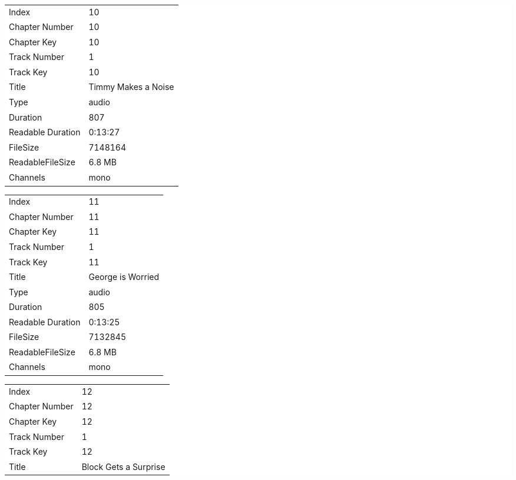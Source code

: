 |  |  |
| - | - |
| Index | 10 |
| Chapter Number | 10 |
| Chapter Key | 10 |
| Track Number | 1 |
| Track Key | 10 |
| Title | Timmy Makes a Noise |
| Type | audio |
| Duration | 807 |
| Readable Duration | 0:13:27 |
| FileSize | 7148164 |
| ReadableFileSize | 6.8 MB |
| Channels | mono |

|  |  |
| - | - |
| Index | 11 |
| Chapter Number | 11 |
| Chapter Key | 11 |
| Track Number | 1 |
| Track Key | 11 |
| Title | George is Worried |
| Type | audio |
| Duration | 805 |
| Readable Duration | 0:13:25 |
| FileSize | 7132845 |
| ReadableFileSize | 6.8 MB |
| Channels | mono |

|  |  |
| - | - |
| Index | 12 |
| Chapter Number | 12 |
| Chapter Key | 12 |
| Track Number | 1 |
| Track Key | 12 |
| Title | Block Gets a Surprise |